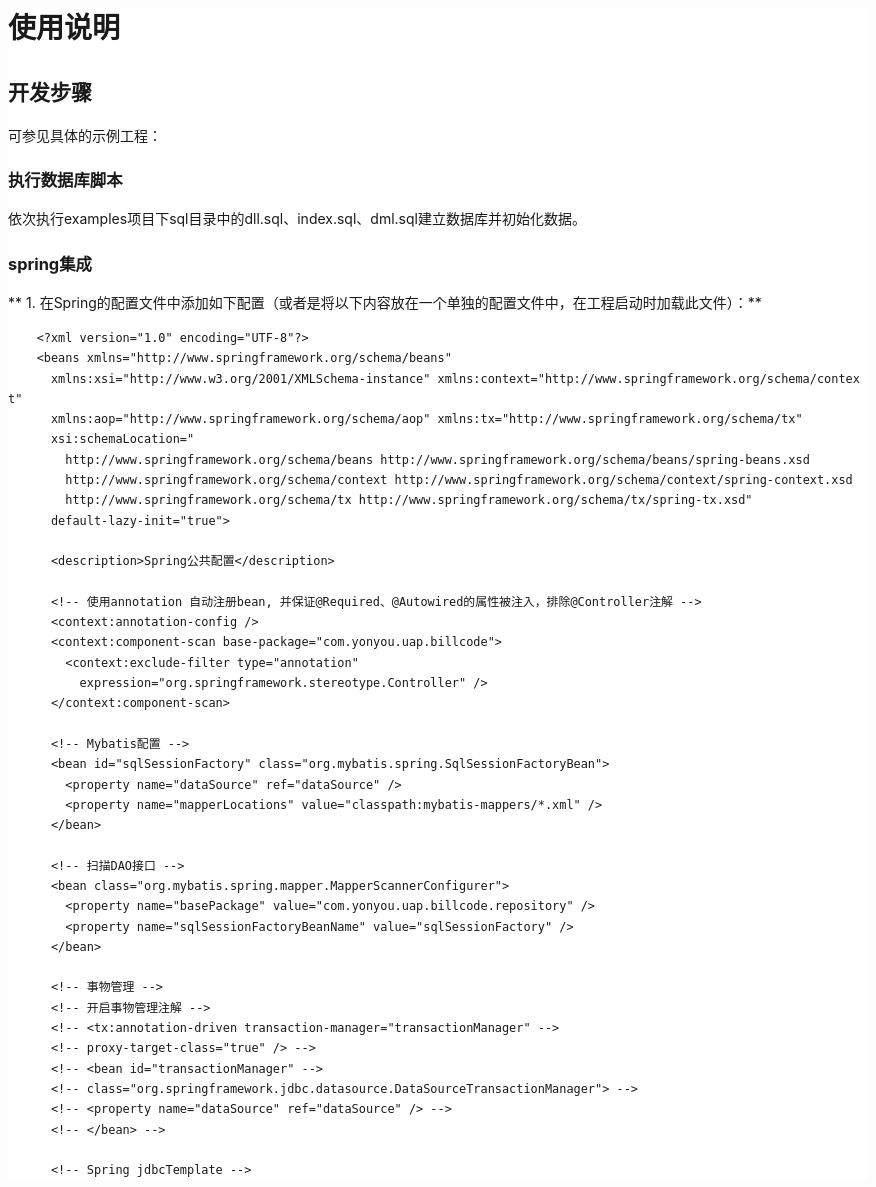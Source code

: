 # 使用说明 #

## 开发步骤 ##


可参见具体的示例工程：


### 执行数据库脚本 ###

依次执行examples项目下sql目录中的dll.sql、index.sql、dml.sql建立数据库并初始化数据。


### spring集成 ###

** 1. 在Spring的配置文件中添加如下配置（或者是将以下内容放在一个单独的配置文件中，在工程启动时加载此文件）：**

```
  	<?xml version="1.0" encoding="UTF-8"?>
    <beans xmlns="http://www.springframework.org/schema/beans"
      xmlns:xsi="http://www.w3.org/2001/XMLSchema-instance" xmlns:context="http://www.springframework.org/schema/context"
      xmlns:aop="http://www.springframework.org/schema/aop" xmlns:tx="http://www.springframework.org/schema/tx"
      xsi:schemaLocation="
        http://www.springframework.org/schema/beans http://www.springframework.org/schema/beans/spring-beans.xsd
        http://www.springframework.org/schema/context http://www.springframework.org/schema/context/spring-context.xsd
        http://www.springframework.org/schema/tx http://www.springframework.org/schema/tx/spring-tx.xsd"
      default-lazy-init="true">

      <description>Spring公共配置</description>

      <!-- 使用annotation 自动注册bean, 并保证@Required、@Autowired的属性被注入，排除@Controller注解 -->
      <context:annotation-config />
      <context:component-scan base-package="com.yonyou.uap.billcode">
        <context:exclude-filter type="annotation"
          expression="org.springframework.stereotype.Controller" />
      </context:component-scan>

      <!-- Mybatis配置 -->
      <bean id="sqlSessionFactory" class="org.mybatis.spring.SqlSessionFactoryBean">
        <property name="dataSource" ref="dataSource" />
        <property name="mapperLocations" value="classpath:mybatis-mappers/*.xml" />
      </bean>

      <!-- 扫描DAO接口 -->
      <bean class="org.mybatis.spring.mapper.MapperScannerConfigurer">
        <property name="basePackage" value="com.yonyou.uap.billcode.repository" />
        <property name="sqlSessionFactoryBeanName" value="sqlSessionFactory" />
      </bean>

      <!-- 事物管理 -->
      <!-- 开启事物管理注解 -->
      <!-- <tx:annotation-driven transaction-manager="transactionManager" -->
      <!-- proxy-target-class="true" /> -->
      <!-- <bean id="transactionManager" -->
      <!-- class="org.springframework.jdbc.datasource.DataSourceTransactionManager"> -->
      <!-- <property name="dataSource" ref="dataSource" /> -->
      <!-- </bean> -->

      <!-- Spring jdbcTemplate -->
```